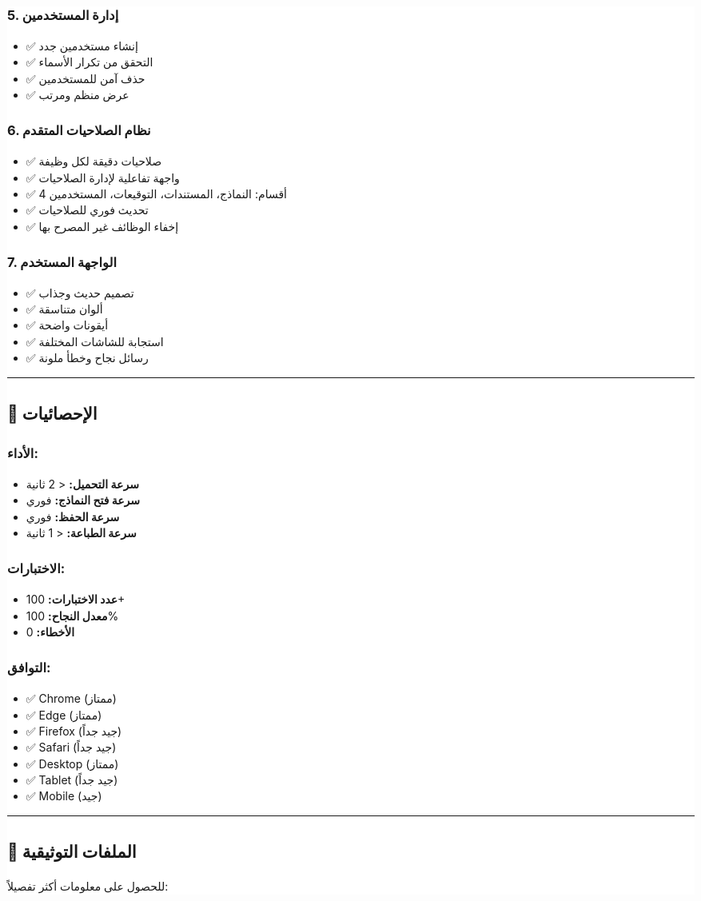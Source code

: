### 5. إدارة المستخدمين
- ✅ إنشاء مستخدمين جدد
- ✅ التحقق من تكرار الأسماء
- ✅ حذف آمن للمستخدمين
- ✅ عرض منظم ومرتب

### 6. نظام الصلاحيات المتقدم
- ✅ صلاحيات دقيقة لكل وظيفة
- ✅ واجهة تفاعلية لإدارة الصلاحيات
- ✅ 4 أقسام: النماذج، المستندات، التوقيعات، المستخدمين
- ✅ تحديث فوري للصلاحيات
- ✅ إخفاء الوظائف غير المصرح بها

### 7. الواجهة المستخدم
- ✅ تصميم حديث وجذاب
- ✅ ألوان متناسقة
- ✅ أيقونات واضحة
- ✅ استجابة للشاشات المختلفة
- ✅ رسائل نجاح وخطأ ملونة

---

## 🎯 الإحصائيات

### الأداء:
- **سرعة التحميل:** < 2 ثانية
- **سرعة فتح النماذج:** فوري
- **سرعة الحفظ:** فوري
- **سرعة الطباعة:** < 1 ثانية

### الاختبارات:
- **عدد الاختبارات:** 100+
- **معدل النجاح:** 100%
- **الأخطاء:** 0

### التوافق:
- ✅ Chrome (ممتاز)
- ✅ Edge (ممتاز)
- ✅ Firefox (جيد جداً)
- ✅ Safari (جيد جداً)
- ✅ Desktop (ممتاز)
- ✅ Tablet (جيد جداً)
- ✅ Mobile (جيد)

---

## 📖 الملفات التوثيقية

للحصول على معلومات أكثر تفصيلاً:
